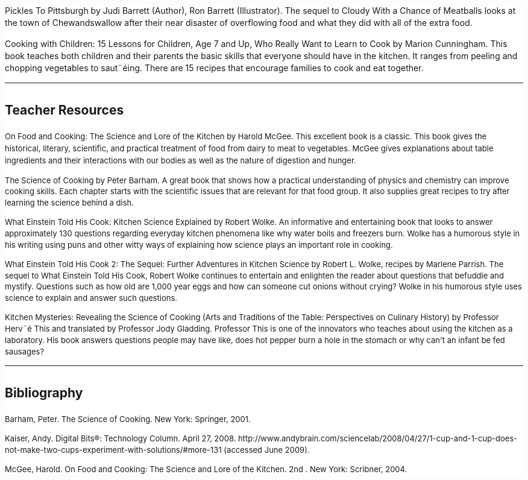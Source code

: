 </p>
<p>
Pickles To Pittsburgh by Judi Barrett (Author), Ron Barrett (Illustrator). The sequel to Cloudy With a Chance of Meatballs looks at the town of Chewandswallow after their near disaster of overflowing food and what they did with all of the extra food.
</p>
<p>
Cooking with Children: 15 Lessons for Children, Age 7 and Up, Who Really Want to Learn to Cook by Marion Cunningham. This book teaches both children and their parents the basic skills that everyone should have in the kitchen. It ranges from peeling and chopping vegetables to saut¨éing.  There are 15 recipes that encourage families to cook and eat together.
</p>
</font>
</p>
<hr/>
<h2>
Teacher Resources
</h2>
<font size="-1">
On Food and Cooking: The Science and Lore of the Kitchen by Harold McGee. This excellent book is a classic. This book gives the historical, literary, scientific, and practical treatment of food from dairy to meat to vegetables. McGee gives explanations about table ingredients and their interactions with our bodies as well as the nature of digestion and hunger.
<p>
The Science of Cooking by Peter Barham. A great book that shows how a practical understanding of physics and chemistry can improve cooking skills. Each chapter starts with the scientific issues that are relevant for that food group. It also supplies great recipes to try after learning the science behind a dish.
</p>
<p>
What Einstein Told His Cook: Kitchen Science Explained by Robert Wolke. An informative and entertaining book that looks to answer approximately 130 questions regarding everyday kitchen phenomena like why water boils and freezers burn. Wolke has a humorous style in his writing using puns and other witty ways of explaining how science plays an important role in cooking.
</p>
<p>
What Einstein Told His Cook 2: The Sequel: Further Adventures in Kitchen Science by Robert L. Wolke, recipes by Marlene Parrish. The sequel to What Einstein Told His Cook, Robert Wolke continues to entertain and enlighten the reader about questions that befuddle and mystify. Questions such as how old are 1,000 year eggs and how can someone cut onions without crying? Wolke in his humorous style uses science to explain and answer such questions.
</p>
<p>
Kitchen Mysteries: Revealing the Science of Cooking (Arts and Traditions of the Table: Perspectives on Culinary History) by Professor Herv¨é This and translated by Professor Jody Gladding.  Professor This is one of the innovators who teaches about using the kitchen as a laboratory. His book answers questions people may have like, does hot pepper burn a hole in the stomach or why can't an infant be fed sausages?
</p>
</font>
<hr/>
<h2>
Bibliography
</h2>
<font size="-1">
Barham, Peter. The Science of Cooking. New York: Springer, 2001.
<p>
Kaiser, Andy. Digital Bits®: Technology Column. April 27, 2008. http://www.andybrain.com/sciencelab/2008/04/27/1-cup-and-1-cup-does-not-make-two-cups-experiment-with-solutions/#more-131 (accessed June 2009).
</p>
<p>
McGee, Harold. On Food and Cooking: The Science and Lore of the Kitchen. 2nd . New York: Scribner, 2004.